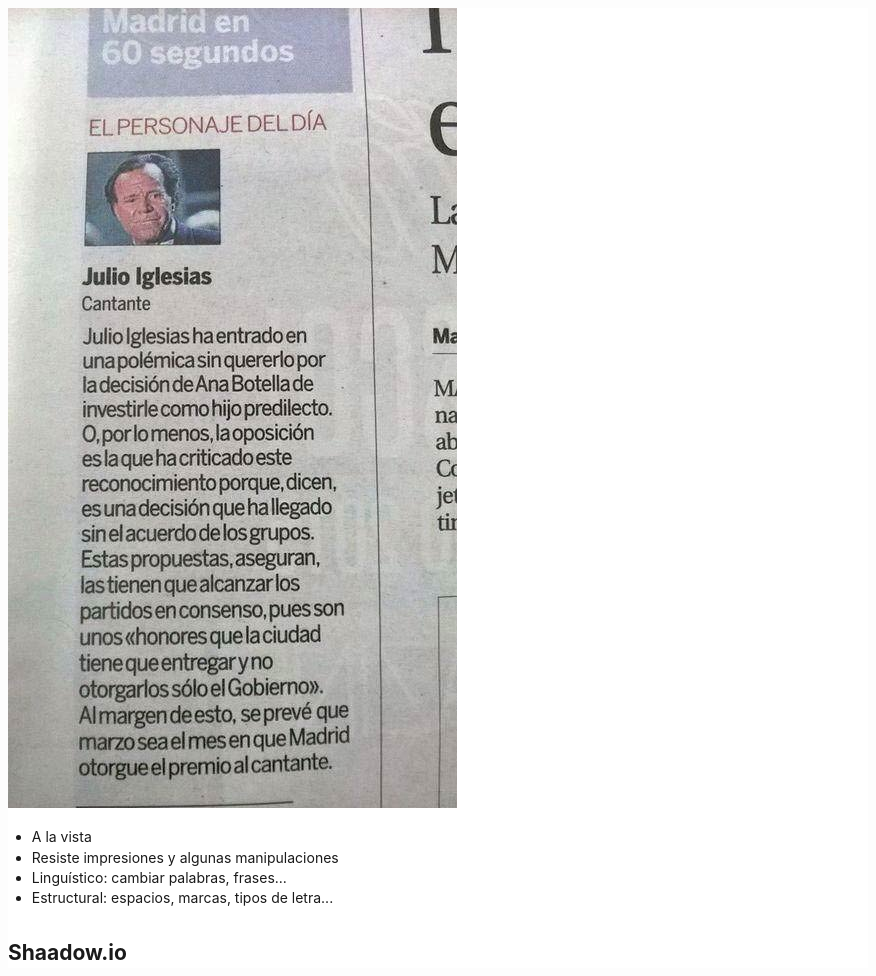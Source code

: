 ![bg left:30%](images/stego/stego-julio.png)

- A la vista
- Resiste impresiones y algunas manipulaciones
- Linguístico: cambiar palabras, frases...
- Estructural: espacios, marcas, tipos de letra...

## Shaadow.io
